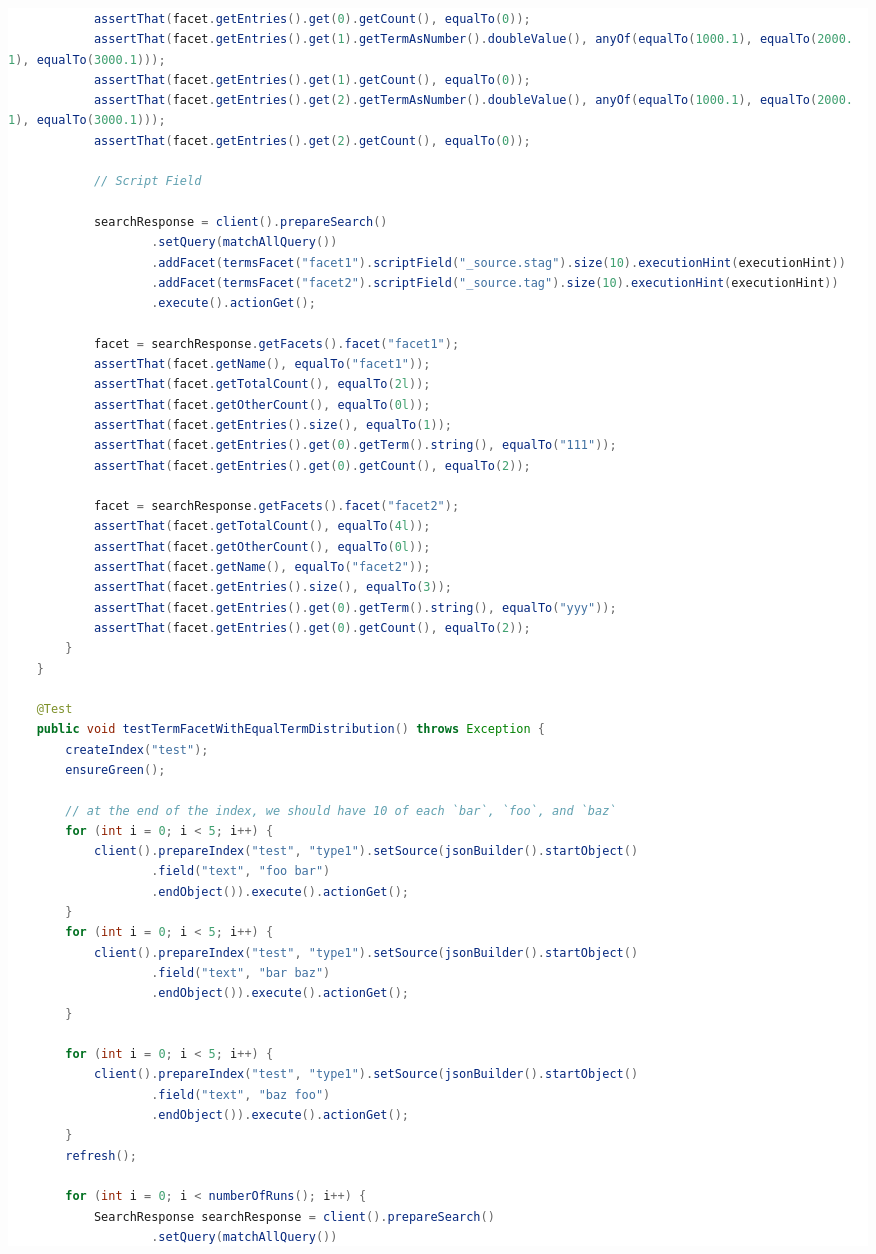```java
            assertThat(facet.getEntries().get(0).getCount(), equalTo(0));
            assertThat(facet.getEntries().get(1).getTermAsNumber().doubleValue(), anyOf(equalTo(1000.1), equalTo(2000.1), equalTo(3000.1)));
            assertThat(facet.getEntries().get(1).getCount(), equalTo(0));
            assertThat(facet.getEntries().get(2).getTermAsNumber().doubleValue(), anyOf(equalTo(1000.1), equalTo(2000.1), equalTo(3000.1)));
            assertThat(facet.getEntries().get(2).getCount(), equalTo(0));

            // Script Field

            searchResponse = client().prepareSearch()
                    .setQuery(matchAllQuery())
                    .addFacet(termsFacet("facet1").scriptField("_source.stag").size(10).executionHint(executionHint))
                    .addFacet(termsFacet("facet2").scriptField("_source.tag").size(10).executionHint(executionHint))
                    .execute().actionGet();

            facet = searchResponse.getFacets().facet("facet1");
            assertThat(facet.getName(), equalTo("facet1"));
            assertThat(facet.getTotalCount(), equalTo(2l));
            assertThat(facet.getOtherCount(), equalTo(0l));
            assertThat(facet.getEntries().size(), equalTo(1));
            assertThat(facet.getEntries().get(0).getTerm().string(), equalTo("111"));
            assertThat(facet.getEntries().get(0).getCount(), equalTo(2));

            facet = searchResponse.getFacets().facet("facet2");
            assertThat(facet.getTotalCount(), equalTo(4l));
            assertThat(facet.getOtherCount(), equalTo(0l));
            assertThat(facet.getName(), equalTo("facet2"));
            assertThat(facet.getEntries().size(), equalTo(3));
            assertThat(facet.getEntries().get(0).getTerm().string(), equalTo("yyy"));
            assertThat(facet.getEntries().get(0).getCount(), equalTo(2));
        }
    }

    @Test
    public void testTermFacetWithEqualTermDistribution() throws Exception {
        createIndex("test");
        ensureGreen();

        // at the end of the index, we should have 10 of each `bar`, `foo`, and `baz`
        for (int i = 0; i < 5; i++) {
            client().prepareIndex("test", "type1").setSource(jsonBuilder().startObject()
                    .field("text", "foo bar")
                    .endObject()).execute().actionGet();
        }
        for (int i = 0; i < 5; i++) {
            client().prepareIndex("test", "type1").setSource(jsonBuilder().startObject()
                    .field("text", "bar baz")
                    .endObject()).execute().actionGet();
        }

        for (int i = 0; i < 5; i++) {
            client().prepareIndex("test", "type1").setSource(jsonBuilder().startObject()
                    .field("text", "baz foo")
                    .endObject()).execute().actionGet();
        }
        refresh();

        for (int i = 0; i < numberOfRuns(); i++) {
            SearchResponse searchResponse = client().prepareSearch()
                    .setQuery(matchAllQuery())
```